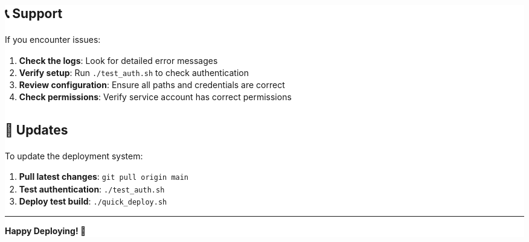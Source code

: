 ## 📞 Support

If you encounter issues:

1. **Check the logs**: Look for detailed error messages
2. **Verify setup**: Run `./test_auth.sh` to check authentication
3. **Review configuration**: Ensure all paths and credentials are correct
4. **Check permissions**: Verify service account has correct permissions

## 🔄 Updates

To update the deployment system:

1. **Pull latest changes**: `git pull origin main`
2. **Test authentication**: `./test_auth.sh`
3. **Deploy test build**: `./quick_deploy.sh`

---

**Happy Deploying! 🚀**
